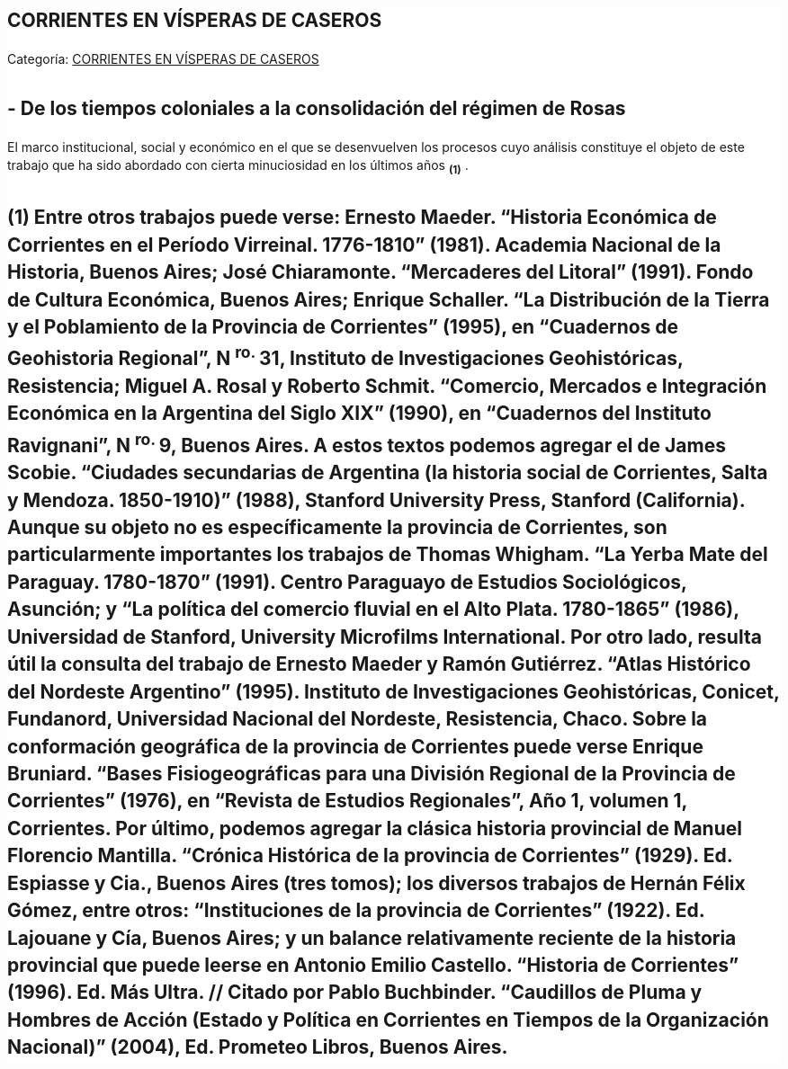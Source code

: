 ## CORRIENTES EN VÍSPERAS DE CASEROS

Categoría: [CORRIENTES EN VÍSPERAS DE CASEROS](http://descubrircorrientes.com.ar/2012/index.php/3560-historia-desde-1814-hasta-la-guerra-de-la-triple-alianza/de-beron-de-astrada-a-latorre-guerra-contra-la-dictadura-rosista-1837-1852/corrientes-en-visperas-de-caseros)

## **\- De los tiempos coloniales a la consolidación del régimen de Rosas**

El marco institucional, social y económico en el que se desenvuelven los procesos cuyo análisis constituye el objeto de este trabajo que ha sido abordado con cierta minuciosidad en los últimos años <sub><strong><span><span>(1)</span></span></strong></sub> .

## **(1)** Entre otros trabajos puede verse: Ernesto Maeder. “Historia Económica de Corrientes en el Período Virreinal. 1776-1810” (1981). Academia Nacional de la Historia, Buenos Aires; José Chiaramonte. “Mercaderes del Litoral” (1991). Fondo de Cultura Económica, Buenos Aires; Enrique Schaller. “La Distribución de la Tierra y el Poblamiento de la Provincia de Corrientes” (1995), en “Cuadernos de Geohistoria Regional”, N <sup><span><span> ro. </span></span></sup> 31, Instituto de Investigaciones Geohistóricas, Resistencia; Miguel A. Rosal y Roberto Schmit. “Comercio, Mercados e Integración Económica en la Argentina del Siglo XIX” (1990), en “Cuadernos del Instituto Ravignani”, N <sup><span><span> ro. </span></span></sup> 9, Buenos Aires. A estos textos podemos agregar el de James Scobie. “Ciudades secundarias de Argentina (la historia social de Corrientes, Salta y Mendoza. 1850-1910)” (1988), Stanford University Press, Stanford (California). Aunque su objeto no es específicamente la provincia de Corrientes, son particularmente importantes los trabajos de Thomas Whigham. “La Yerba Mate del Paraguay. 1780-1870” (1991). Centro Paraguayo de Estudios Sociológicos, Asunción; y “La política del comercio fluvial en el Alto Plata. 1780-1865” (1986), Universidad de Stanford, University Microfilms International. Por otro lado, resulta útil la consulta del trabajo de Ernesto Maeder y Ramón Gutiérrez. “Atlas Histórico del Nordeste Argentino” (1995). Instituto de Investigaciones Geohistóricas, Conicet, Fundanord, Universidad Nacional del Nordeste, Resistencia, Chaco. Sobre la conformación geográfica de la provincia de Corrientes puede verse Enrique Bruniard. “Bases Fisiogeográficas para una División Regional de la Provincia de Corrientes” (1976), en “Revista de Estudios Regionales”, Año 1, volumen 1, Corrientes. Por último, podemos agregar la clásica historia provincial de Manuel Florencio Mantilla. “Crónica Histórica de la provincia de Corrientes” (1929). Ed. Espiasse y Cia., Buenos Aires (tres tomos); los diversos trabajos de Hernán Félix Gómez, entre otros: “Instituciones de la provincia de Corrientes” (1922). Ed. Lajouane y Cía, Buenos Aires; y un balance relativamente reciente de la historia provincial que puede leerse en Antonio Emilio Castello. “Historia de Corrientes” (1996). Ed. Más Ultra. // Citado por Pablo Buchbinder. “Caudillos de Pluma y Hombres de Acción (Estado y Política en Corrientes en Tiempos de la Organización Nacional)” (2004), Ed. Prometeo Libros, Buenos Aires.
